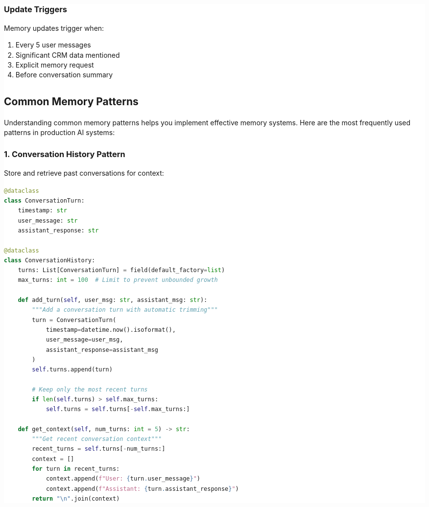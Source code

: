 ### Update Triggers

Memory updates trigger when:
1. Every 5 user messages
2. Significant CRM data mentioned
3. Explicit memory request
4. Before conversation summary

## Common Memory Patterns

Understanding common memory patterns helps you implement effective memory systems. Here are the most frequently used patterns in production AI systems:

### 1. Conversation History Pattern

Store and retrieve past conversations for context:

```python
@dataclass
class ConversationTurn:
    timestamp: str
    user_message: str
    assistant_response: str
    
@dataclass
class ConversationHistory:
    turns: List[ConversationTurn] = field(default_factory=list)
    max_turns: int = 100  # Limit to prevent unbounded growth
    
    def add_turn(self, user_msg: str, assistant_msg: str):
        """Add a conversation turn with automatic trimming"""
        turn = ConversationTurn(
            timestamp=datetime.now().isoformat(),
            user_message=user_msg,
            assistant_response=assistant_msg
        )
        self.turns.append(turn)
        
        # Keep only the most recent turns
        if len(self.turns) > self.max_turns:
            self.turns = self.turns[-self.max_turns:]
            
    def get_context(self, num_turns: int = 5) -> str:
        """Get recent conversation context"""
        recent_turns = self.turns[-num_turns:]
        context = []
        for turn in recent_turns:
            context.append(f"User: {turn.user_message}")
            context.append(f"Assistant: {turn.assistant_response}")
        return "\n".join(context)
```
